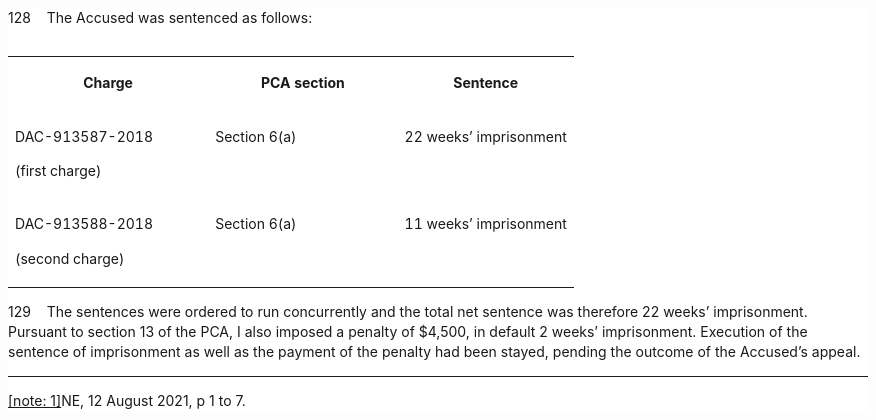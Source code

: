 128    The Accused was sentenced as follows:

<table align="left" cellpadding="0" cellspacing="0" class="Judg-2-tblr" frame="all" pgwide="1"><colgroup><col width="35.372925414917%"><col width="33.4733053389322%"><col width="31.1537692461508%"></colgroup><tbody><tr><td align="left" class="br" rowspan="1" valign="top"><p align="center" class="Table-Para-1"><b>Charge</b></p></td><td align="left" class="br" rowspan="1" valign="top"><p align="center" class="Table-Para-1"><b>PCA section</b></p></td><td align="left" class="b" rowspan="1" valign="top"><p align="center" class="Table-Para-1"><b>Sentence</b></p></td></tr><tr><td align="left" class="br" rowspan="1" valign="top"><p align="justify" class="Table-Para-1">DAC-913587-2018</p><p align="justify" class="Table-Para-1">(first charge)</p></td><td align="left" class="br" rowspan="1" valign="top"><p align="justify" class="Table-Para-1">Section 6(a)</p></td><td align="left" class="b" rowspan="1" valign="top"><p align="justify" class="Table-Para-1">22 weeks’ imprisonment</p></td></tr><tr><td align="left" class="r" rowspan="1" valign="top"><p align="justify" class="Table-Para-1">DAC-913588-2018</p><p align="justify" class="Table-Para-1">(second charge)</p></td><td align="left" class="r" rowspan="1" valign="top"><p align="justify" class="Table-Para-1">Section 6(a)</p></td><td align="left" class="" rowspan="1" valign="top"><p align="justify" class="Table-Para-1">11 weeks’ imprisonment</p></td></tr></tbody></table>

  
  

129    The sentences were ordered to run concurrently and the total net sentence was therefore 22 weeks’ imprisonment. Pursuant to section 13 of the PCA, I also imposed a penalty of $4,500, in default 2 weeks’ imprisonment. Execution of the sentence of imprisonment as well as the payment of the penalty had been stayed, pending the outcome of the Accused’s appeal.

* * *

[\[note: 1\]](#Ftn_1_1)NE, 12 August 2021, p 1 to 7.

[^2]: NE, 9 February 2022, p 1 to 8.

[^3]: This is the final version of the charge after it was amended at the close of the defence’s case with regard to the date of the offence: NE, 29 June 2021, p 1 to 3.

[^4]: Exhibit P16.

[^5]: Exhibit P17.

[^6]: Exhibit P2.

[^7]: Exhibit P18.

[^8]: NE, 13 January 2020, p 33 to 42; 27 August 2020, p 4 to 6.

[^9]: Exhibit P12.

[^10]: NE, 9 March 2021, p 6, p 15 to 16.

[^11]: NE, 27 August 2020, p 93 to 95; 31 August 2020, p 9 to 10; 9 March 2021, p 9, p 19 to 21.

[^12]: Clause 3 of P12.

[^13]: Clause 4 of P12.

[^14]: Clause 7 of P12. NE, 27 August 2020, p 22 to 23.

[^15]: Clause 22 of P12.

[^16]: Clause 25 of P12.

[^17]: NE, 14 January 2020, p 7 to 8, p 15 to 16; 15 January 2020, p 7 to 11; 9 March 2021, p 7.

[^18]: NE, 14 January 2020, p 14; 17 January 2020, p 11 to 13; 2 September 2020, p 11 to 12; 9 March 2021, p 46 to 47

[^19]: NE, 27 August 2020, p 90, p 93.

[^20]: NE, 27 August 2020, p 4 to 22, p32 to 33, p 100 to 108. The information provided by Brian Lim included the audio recording in Exhibit P7 and the Accused’s phone bills in Exhibit P6.

[^21]: NE, 13 January 2020, p 4 to 10.

[^22]: NE, 13 January 2020, p 19 to 28, p 42 to 44, p 54 to 56.

[^23]: NE, 26 August 2020, p 58 to 59; 2 September 2020, p 20 to 25.

[^24]: NE, 14 January 2020, p 10 to 14, p 53 to 55

[^25]: NE, 31 August 2020, p 43 to 51; 1 September 2020, p 14 to 16, p 67 to 72, p 74 to 77, p 81 to 83.

[^26]: NE, 27 August 2020, p 97 to 99, p 111; 31 August 2020, p 12, p 16.

[^27]: NE, 9 March 2021, p 10 to 11.

[^28]: NE, 26 August 2020, p 55, p 61 to 66, p 70.

[^29]: NE, 2 September 2020, p 27 to 37, p 39 to 42, p 56 to 60.

[^30]: NE, 27 August 2020, p 42 to 51.

[^31]: NE, 14 January 2020, p 21 to 25, p 28 to 33; 2 September 2020, p 37 to 39.

[^32]: NE, 15 January 2020, p 36 to 39, p 59.

[^33]: NE, 14 January 2020, p 37 to 39, p 62 to 63; 15 January 2020, p 11 to 12, 31 to 32; 25 August 2020, p 28 to 32; 27 August 2020, p 109 to 110; 31 August 2020, p 18.

[^34]: NE, 14 January 2020, p 16 to 20, p 34; 15 January 2020, p 13 to 26; p 21 to 30.

[^35]: NE, 14 January 2020, p 36 to 37.

[^36]: NE, 15 January 2020, p 35.

[^37]: NE, 15 January 2020, p 61, p 66 to 67.

[^38]: NE, 15 January 2020, p 54 to 59.

[^39]: NE, 1 September 2020, p 2 to 13, p 91 to 92, p 98; 2 September 2020, p 34 to 37.

[^40]: NE, 27 August 2020, p 23 to 24, p 27 to 28.

[^41]: NE, 16 January 2020, p 8 to 12, p18 to 19, p 77 to 79; 17 January 2020, p 14 to 31; 24 August 2020, p 14 to 18; 25 August 2020, p 33, p 47 to 53; 26 August 2020, p 28 to 29.

[^42]: NE, 16 January 2020, p 15 to 18, p 20 to 21; 24 August 2020, p 18 to 21; 25 August 2020, p 2 to 3, 19 to 24; 26 August 2020, p 26, p 29 to 40.

[^43]: NE, 16 January 2020, p 19, p 21 to 28; 17 January 2020, p 34 to 38; 24 August 2020, p 18 to 21, 25 August 2020, p 3; 1 September 2020, p 30 to 31, p 92 to 93.

[^44]: NE, 26 August 2020, p 40 to 45.

[^45]: NE, 14 January 2020, p 39 to 41; 15 January 2020, p 39; 16 January 2020, p 44 to 45; 9 March 2021, p 52, p 56.


[^46]: NE, 16 January 2020, p 28 to 29, p 33 to 40, p 82 to 83.
[^47]: NE, 15 January 2020, p 39.
[^48]: NE, 16 January 2020, p 45 to 46.
[^49]: NE, 26 August 2020, p 59 to 61; 1 September 2020, p 3 to 4, p 10 to 11, p 102 to 104, 2 September 2020, p 30 to 34.
[^50]: NE, 16 January 2020, p 28 to 29, p 33 to 42; 17 January 2020, p 66 to 67; 26 August 2020, p 8 to 11.
[^51]: In the transcripts, “Male 1” was the Accused and “Male 2” was Dai Jun.
[^52]: NE, 16 January 2020, p 47 to 59, p 82; 17 January 2020, p 67 to 75; 25 August 2020, p 30 to 32, p37 to 42 26 August 2020, p 12 to 17, p 45 to 46.
[^53]: NE, 16 January 2020, p 60.
[^54]: NE, 16 January 2020, p 61 to 63; 25 August 2020, p 43 to 44.
[^55]: NE, 16 January 2020, p 61, p 64 to 66.
[^56]: NE, 27 August 2020, p 57 to 58.
[^57]: NE, 27 August 2020, p 51 to 55.
[^58]: NE, 1 September 2020, p 21 to 30, p 49 to 51.
[^59]: NE, 14 January 2020, p 42 to 43, p 47 to 49, p 63, p 66 to 68; NE, 16 January 2020, p 70 to 72; 17 January 2020, p 58 to 62; 25 August 2020, p 34 to 37.
[^60]: NE, 16 January 2020, p 66 to 69, p 73 to 81; 1 September 2020, p 51 to 52, p 57 to 63.
[^61]: NE, 1 September 2020, p 32 to 45, p 90 to 91.
[^62]: NE, 16 January 2020, p 85; 1 September 2020, p 16 to 17.
[^63]: NE, 1 September 2020, p 19 to 20; 10 March 2021, p 7 to 15.
[^64]: NE, 16 January 2020, p 86 to 88; 17 January 2020, p 7 to 8; 25 August 2020, p 4 to 9; 26 August 2020, p 47 to 49; 1 September 2020, p 17 to 20, p 85 to 86, p 99, p 112; 10 March 2021 p 13, p 32 to 34.
[^65]: NE, 1 September 2020, p 54 to 57, p 86 to 87; 10 March 2021, p 12 to 21.
[^66]: NE, 11 March 2021, p 22 to 24, p 27 to 34, p 39 to 40.
[^67]: NE, 15 January 2020, p 40 to 44, p 62 to 65.
[^68]: NE, 10 March 2021, p 60 to 67; 11 March 2021, p 3 to 10. See also the video recordings in Exhibits P23 and P24.
[^69]: NE, 11 March 2021, p 85.
[^70]: NE, 30 March 2021, p 33 to 36.
[^71]: NE, 30 March 2021, p 39 to 40.
[^72]: NE, 11 March 2021, p 56 to 63; 30 March 2021, p 46 to 48.
[^73]: NE, 11 March 2021, p 63 to 64; p 84 to 85; 30 March 2021, p 10, p 41 to 44, p 46 to 49.
[^74]: NE, 30 March 2021, p 15 to 21.
[^75]: NE, 30 March 2021, p 22 to 29.
[^76]: NE, 11 March 2021, p 74 to o 75.
[^77]: The documents originally marked for identification collectively as D1i were not admitted into evidence by the Defence eventually.
[^78]: NE, 11 March 2021, p 75 to 83.
[^79]: NE, 30 March 2021, p 65 to 66.
[^80]: NE, 11 March 2021, p 65 to 72; 30 March 2021, p 7 to 8; 31 March 2021, p 7, p 21 to 26, p 28 to 31, p 36.
[^81]: NE, 11 March 2021, p 85 to 86; 30 March 2021, p 8.
[^82]: NE, 11 March 2021, p 73 to 74; 31 March 2021, p 2 to 3, p 7 to 18, p 27 to 28.
[^83]: NE, 11 March 2021, p 74; 31 March 2021, p 32 to 38.
[^84]: NE, 11 March 2021, p 87 to 92; 30 March 2021, p 10, p 80 to 103.
[^85]: NE, 30 March 2021, p 91 to 92, p 95 to 97.
[^86]: NE, 30 March 2021, p 103 to 105.
[^87]: NE, 11 March 2021, p 92 to 93; 30 March 2021, p 1 to 4, p 105.
[^88]: NE, 30 March 2021, p 4, p 105 to 107.
[^89]: NE, 31 March 2021, p 43 to 49.
[^90]: _PP v Leng Kah Poh_ <span class="citation">\[2014\] 4 SLR 1264</span> (“_Leng Kah Poh_”) at \[20\].
[^91]: _Leng Kah Poh_ at \[21\]-\[22\]; _Chan Wing Seng v PP_ <span class="citation">\[1997\] 1 SLR(R) 721</span> (_“Chan Wing Seng_”) at \[20\].
[^92]: _PP v Low Tiong Choon_ <span class="citation">\[1998\] 2 SLR(R) 119</span> at \[30\].
[^93]: _Chan Wing Seng_ at \[20\]-\[21\].
[^94]: _Leng Kah Poh_ at \[59\].
[^95]: _Leng Kah Poh_ at \[21\].
[^96]: NE, 17 January 2020, p 44 to 46.
[^97]: NE, 31 March 2021, p 98 to 99.
[^98]: P26, \[37, Q8A8\]
[^99]: NE, 31 March 2021, p 99.
[^100]: NE, 17 January 2020 p 14 to 16.
[^101]: NE, 31 August 2020, p 50.
[^102]: NE, 30 March 2021, p 28.
[^103]: See P13.
[^104]: NE, 30 March 2021, p 23.
[^105]: NE, 30 March 2021, p 46.
[^106]: NE, 11 March 2021, p 62.
[^107]: See \[8\] of P25.
[^108]: NE, 31 March 2021, p 74.
[^109]: NE, 26 August 2020, p 40 to 44.
[^110]: NE, 25 August 2020, p 41.
[^111]: NE, 16 January 2020, p 18.
[^112]: NE, 30 March 2021, p 86.
[^113]: NE, 30 March 2021, p 61 to 63.
[^114]: NE, 30 March 2021, p 51 to 54.
[^115]: NE, 30 March 2021, p 63 to 65.
[^116]: NE, 30 March 2021, p 52, p 54 to 60.
[^117]: NE, 9 March 2021, p 56.
[^118]: NE, 9 March 2021, p 57.
[^119]: Clause 3 of P12.
[^120]: See P6.
[^121]: P25 at \[20, Q22/A22\]
[^122]: NE, 31 March 2021, p 81 to 82.
[^123]: NE, 31 March 2021, p 29 to 31
[^124]: P25, at \[17\].
[^125]: NE, 30 March 2021, p 82.
[^126]: Clause 25 of P12.
